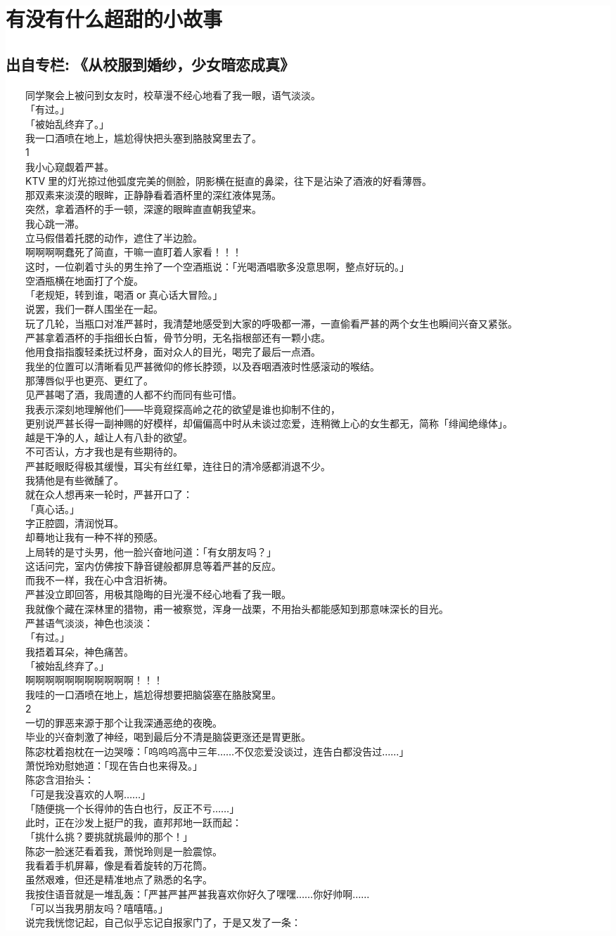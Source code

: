 # 有没有什么超甜的小故事  
## 出自专栏: 《从校服到婚纱，少女暗恋成真》  
&emsp;&emsp;同学聚会上被问到女友时，校草漫不经心地看了我一眼，语气淡淡。  
&emsp;&emsp;「有过。」  
&emsp;&emsp;「被始乱终弃了。」  
&emsp;&emsp;我一口酒喷在地上，尴尬得快把头塞到胳肢窝里去了。  
&emsp;&emsp;1  
&emsp;&emsp;我小心窥觑着严甚。  
&emsp;&emsp;KTV 里的灯光掠过他弧度完美的侧脸，阴影横在挺直的鼻梁，往下是沾染了酒液的好看薄唇。  
&emsp;&emsp;那双素来淡漠的眼眸，正静静看着酒杯里的深红液体晃荡。  
&emsp;&emsp;突然，拿着酒杯的手一顿，深邃的眼眸直直朝我望来。  
&emsp;&emsp;我心跳一滞。  
&emsp;&emsp;立马假借着托腮的动作，遮住了半边脸。  
&emsp;&emsp;啊啊啊啊蠢死了简直，干嘛一直盯着人家看！！！  
&emsp;&emsp;这时，一位剃着寸头的男生拎了一个空酒瓶说：「光喝酒唱歌多没意思啊，整点好玩的。」  
&emsp;&emsp;空酒瓶横在地面打了个旋。  
&emsp;&emsp;「老规矩，转到谁，喝酒 or 真心话大冒险。」  
&emsp;&emsp;说罢，我们一群人围坐在一起。  
&emsp;&emsp;玩了几轮，当瓶口对准严甚时，我清楚地感受到大家的呼吸都一滞，一直偷看严甚的两个女生也瞬间兴奋又紧张。  
&emsp;&emsp;严甚拿着酒杯的手指细长白皙，骨节分明，无名指根部还有一颗小痣。  
&emsp;&emsp;他用食指指腹轻柔抚过杯身，面对众人的目光，喝完了最后一点酒。  
&emsp;&emsp;我坐的位置可以清晰看见严甚微仰的修长脖颈，以及吞咽酒液时性感滚动的喉结。  
&emsp;&emsp;那薄唇似乎也更亮、更红了。  
&emsp;&emsp;见严甚喝了酒，我周遭的人都不约而同有些可惜。  
&emsp;&emsp;我表示深刻地理解他们——毕竟窥探高岭之花的欲望是谁也抑制不住的，  
&emsp;&emsp;更别说严甚长得一副神赐的好模样，却偏偏高中时从未谈过恋爱，连稍微上心的女生都无，简称「绯闻绝缘体」。  
&emsp;&emsp;越是干净的人，越让人有八卦的欲望。  
&emsp;&emsp;不可否认，方才我也是有些期待的。  
&emsp;&emsp;严甚眨眼眨得极其缓慢，耳尖有丝红晕，连往日的清冷感都消退不少。  
&emsp;&emsp;我猜他是有些微醺了。  
&emsp;&emsp;就在众人想再来一轮时，严甚开口了：  
&emsp;&emsp;「真心话。」  
&emsp;&emsp;字正腔圆，清润悦耳。  
&emsp;&emsp;却蓦地让我有一种不祥的预感。  
&emsp;&emsp;上局转的是寸头男，他一脸兴奋地问道：「有女朋友吗？」  
&emsp;&emsp;这话问完，室内仿佛按下静音键般都屏息等着严甚的反应。  
&emsp;&emsp;而我不一样，我在心中含泪祈祷。  
&emsp;&emsp;严甚没立即回答，用极其隐晦的目光漫不经心地看了我一眼。  
&emsp;&emsp;我就像个藏在深林里的猎物，甫一被察觉，浑身一战栗，不用抬头都能感知到那意味深长的目光。  
&emsp;&emsp;严甚语气淡淡，神色也淡淡：  
&emsp;&emsp;「有过。」  
&emsp;&emsp;我捂着耳朵，神色痛苦。  
&emsp;&emsp;「被始乱终弃了。」  
&emsp;&emsp;啊啊啊啊啊啊啊啊啊啊啊！！！  
&emsp;&emsp;我哇的一口酒喷在地上，尴尬得想要把脑袋塞在胳肢窝里。  
&emsp;&emsp;2  
&emsp;&emsp;一切的罪恶来源于那个让我深通恶绝的夜晚。  
&emsp;&emsp;毕业的兴奋刺激了神经，喝到最后分不清是脑袋更涨还是胃更胀。  
&emsp;&emsp;陈宓枕着抱枕在一边哭嚎：「呜呜呜高中三年……不仅恋爱没谈过，连告白都没告过……」  
&emsp;&emsp;萧悦玲劝慰她道：「现在告白也来得及。」  
&emsp;&emsp;陈宓含泪抬头：  
&emsp;&emsp;「可是我没喜欢的人啊……」  
&emsp;&emsp;「随便挑一个长得帅的告白也行，反正不亏……」  
&emsp;&emsp;此时，正在沙发上挺尸的我，直邦邦地一跃而起：  
&emsp;&emsp;「挑什么挑？要挑就挑最帅的那个！」  
&emsp;&emsp;陈宓一脸迷茫看着我，萧悦玲则是一脸震惊。  
&emsp;&emsp;我看着手机屏幕，像是看着旋转的万花筒。  
&emsp;&emsp;虽然艰难，但还是精准地点了熟悉的名字。  
&emsp;&emsp;我按住语音就是一堆乱轰：「严甚严甚严甚我喜欢你好久了嘿嘿……你好帅啊……  
&emsp;&emsp;「可以当我男朋友吗？嘻嘻嘻。」  
&emsp;&emsp;说完我恍惚记起，自己似乎忘记自报家门了，于是又发了一条：  
